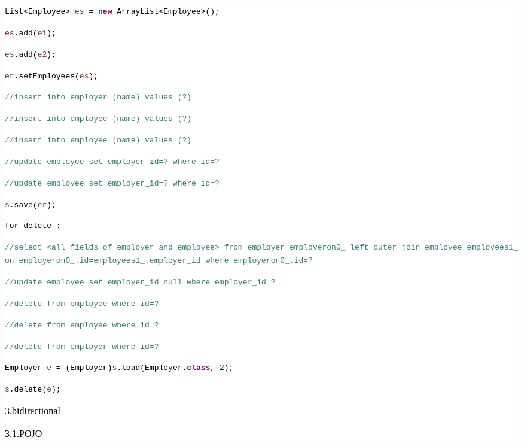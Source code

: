 <p class="western" align="LEFT"><span style="font-family:'Courier New', monospace;"><span style="font-size:small;"><span style="color:#000000;">List&lt;Employee&gt; </span><span style="color:#6a3e3e;">es</span><span style="color:#000000;"> = </span><span style="color:#7f0055;"><b>new</b></span><span style="color:#000000;"> ArrayList&lt;Employee&gt;();</span></span></span></p>
<p class="western" align="LEFT"><span style="font-family:'Courier New', monospace;"><span style="font-size:small;"><span style="color:#6a3e3e;">es</span><span style="color:#000000;">.add(</span><span style="color:#6a3e3e;">e1</span><span style="color:#000000;">);</span></span></span></p>
<p class="western" align="LEFT"><span style="font-family:'Courier New', monospace;"><span style="font-size:small;"><span style="color:#6a3e3e;">es</span><span style="color:#000000;">.add(</span><span style="color:#6a3e3e;">e2</span><span style="color:#000000;">);</span></span></span></p>
<p class="western" align="LEFT"><span style="font-family:'Courier New', monospace;"><span style="font-size:small;"><span style="color:#6a3e3e;">er</span><span style="color:#000000;">.setEmployees(</span><span style="color:#6a3e3e;">es</span><span style="color:#000000;">);</span></span></span></p>
<p class="western" align="LEFT"><span style="font-family:'Courier New', monospace;"><span style="font-size:small;"><span style="color:#3f7f5f;">//insert into employer (name) values (?)</span></span></span></p>
<p class="western" align="LEFT"><span style="font-family:'Courier New', monospace;"><span style="font-size:small;"><span style="color:#3f7f5f;">//insert into employee (name) values (?)</span></span></span></p>
<p class="western" align="LEFT"><span style="font-family:'Courier New', monospace;"><span style="font-size:small;"><span style="color:#3f7f5f;">//insert into employee (name) values (?)</span></span></span></p>
<p class="western" align="LEFT"><span style="font-family:'Courier New', monospace;"><span style="font-size:small;"><span style="color:#3f7f5f;">//update employee set employer_id=? where id=?</span></span></span></p>
<p class="western" align="LEFT"><span style="font-family:'Courier New', monospace;"><span style="font-size:small;"><span style="color:#3f7f5f;">//update employee set employer_id=? where id=?</span></span></span></p>
<p class="western" align="LEFT"><span style="font-family:'Courier New', monospace;"><span style="font-size:small;"><span style="color:#6a3e3e;">s</span><span style="color:#000000;">.save(</span><span style="color:#6a3e3e;">er</span><span style="color:#000000;">); </span></span></span></p>
<p class="western" align="LEFT"><span style="font-family:'Courier New', monospace;"><span style="font-size:small;"><span style="color:#000000;">for delete :</span></span></span></p>
<p class="western" align="LEFT"><span style="color:#3f7f5f;"><span style="font-family:'Courier New', monospace;"><span style="font-size:small;">//select &lt;all fields of employer and employee&gt; from employer employeron0_ left outer join employee employees1_ on employeron0_.id=employees1_.employer_id where employeron0_.id=?</span></span></span></p>
<p class="western" align="LEFT"><span style="font-family:'Courier New', monospace;"><span style="font-size:small;"><span style="color:#3f7f5f;">//update employee set employer_id=null where employer_id=?</span></span></span></p>
<p class="western" align="LEFT"><span style="font-family:'Courier New', monospace;"><span style="font-size:small;"><span style="color:#3f7f5f;">//delete from employee where id=?</span></span></span></p>
<p class="western" align="LEFT"><span style="font-family:'Courier New', monospace;"><span style="font-size:small;"><span style="color:#3f7f5f;">//delete from employee where id=?</span></span></span></p>
<p class="western" align="LEFT"><span style="font-family:'Courier New', monospace;"><span style="font-size:small;"><span style="color:#3f7f5f;">//delete from employer where id=?</span></span></span></p>
<p class="western" align="LEFT"><span style="font-family:'Courier New', monospace;"><span style="font-size:small;"><span style="color:#000000;">Employer </span><span style="color:#6a3e3e;">e</span><span style="color:#000000;"> = (Employer)</span><span style="color:#6a3e3e;">s</span><span style="color:#000000;">.load(Employer.</span><span style="color:#7f0055;"><b>class</b></span><span style="color:#000000;">, 2); </span></span></span></p>
<p class="western" align="LEFT"><span style="font-family:'Courier New', monospace;"><span style="font-size:small;"><span style="color:#6a3e3e;">s</span><span style="color:#000000;">.delete(</span><span style="color:#6a3e3e;">e</span><span style="color:#000000;">);</span></span></span></p>
<p class="western" align="LEFT"><span style="font-family:'Courier New', monospace;"><span style="font-size:small;"><span style="color:#000000;"><span style="font-family:'Times New Roman', serif;"><span style="font-size:medium;">3.bidirectional</span></span></span></span></span></p>
<p class="western" align="LEFT"><span style="font-family:'Courier New', monospace;"><span style="font-size:small;"><span style="color:#000000;"><span style="font-family:'Times New Roman', serif;"><span style="font-size:medium;">3.1.POJO</span></span></span></span></span></p>